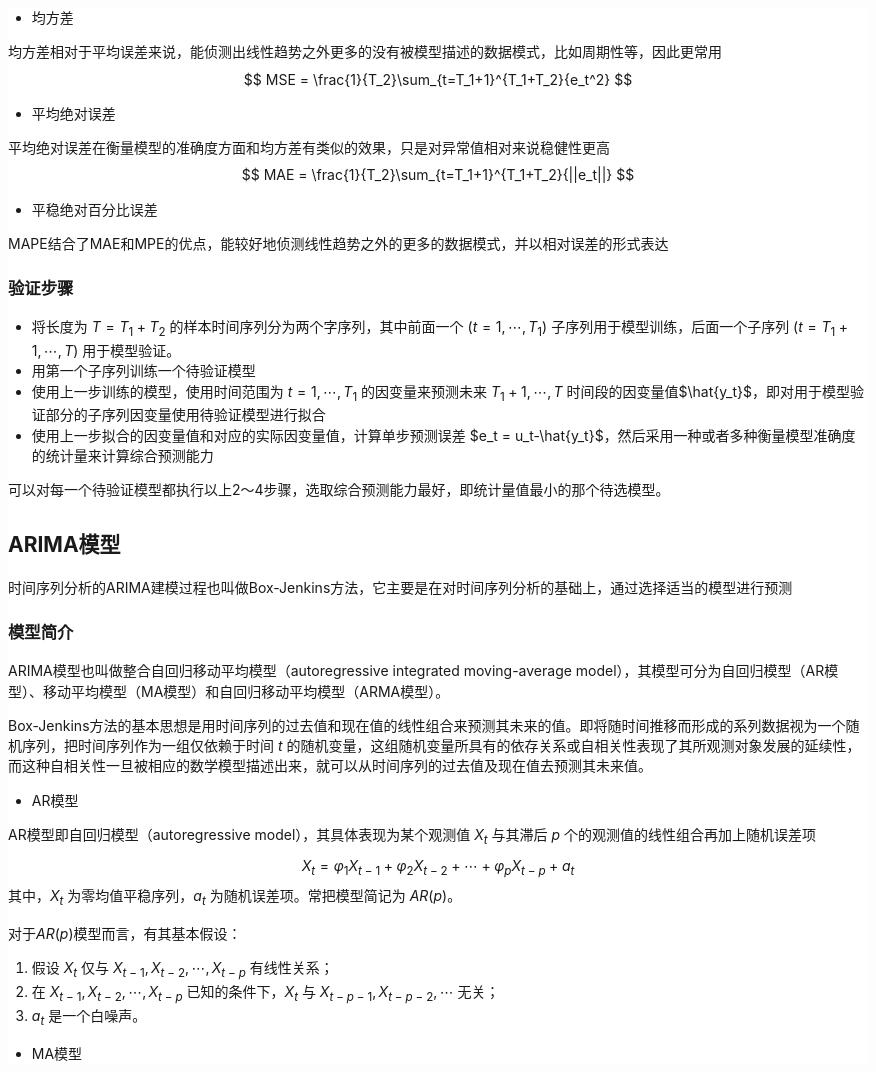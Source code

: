 - 均方差

均方差相对于平均误差来说，能侦测出线性趋势之外更多的没有被模型描述的数据模式，比如周期性等，因此更常用
$$
MSE = \frac{1}{T_2}\sum_{t=T_1+1}^{T_1+T_2}{e_t^2}
$$

- 平均绝对误差

平均绝对误差在衡量模型的准确度方面和均方差有类似的效果，只是对异常值相对来说稳健性更高
$$
MAE = \frac{1}{T_2}\sum_{t=T_1+1}^{T_1+T_2}{||e_t||}
$$

- 平稳绝对百分比误差

MAPE结合了MAE和MPE的优点，能较好地侦测线性趋势之外的更多的数据模式，并以相对误差的形式表达

### 验证步骤

- 将长度为 $T=T_1+T_2$ 的样本时间序列分为两个字序列，其中前面一个 $(t=1,\cdots,T_1)$ 子序列用于模型训练，后面一个子序列 $(t=T_1+1,\cdots,T)$ 用于模型验证。
- 用第一个子序列训练一个待验证模型
- 使用上一步训练的模型，使用时间范围为 $t=1,\cdots, T_1$ 的因变量来预测未来 $T_1+1, \cdots, T$ 时间段的因变量值$\hat{y_t}$，即对用于模型验证部分的子序列因变量使用待验证模型进行拟合
- 使用上一步拟合的因变量值和对应的实际因变量值，计算单步预测误差 $e_t = u_t-\hat{y_t}$，然后采用一种或者多种衡量模型准确度的统计量来计算综合预测能力

可以对每一个待验证模型都执行以上2～4步骤，选取综合预测能力最好，即统计量值最小的那个待选模型。

## ARIMA模型

时间序列分析的ARIMA建模过程也叫做Box-Jenkins方法，它主要是在对时间序列分析的基础上，通过选择适当的模型进行预测

### 模型简介

ARIMA模型也叫做整合自回归移动平均模型（autoregressive integrated moving-average model），其模型可分为自回归模型（AR模型）、移动平均模型（MA模型）和自回归移动平均模型（ARMA模型）。

Box-Jenkins方法的基本思想是用时间序列的过去值和现在值的线性组合来预测其未来的值。即将随时间推移而形成的系列数据视为一个随机序列，把时间序列作为一组仅依赖于时间 $t$ 的随机变量，这组随机变量所具有的依存关系或自相关性表现了其所观测对象发展的延续性，而这种自相关性一旦被相应的数学模型描述出来，就可以从时间序列的过去值及现在值去预测其未来值。

- AR模型

AR模型即自回归模型（autoregressive model），其具体表现为某个观测值 $X_t$ 与其滞后 $p$ 个的观测值的线性组合再加上随机误差项
$$
X_t= \varphi_1X_{t-1}+\varphi_2X_{t-2}+\cdots+\varphi_pX_{t-p}+a_t
$$
其中，$X_t$ 为零均值平稳序列，$a_t$ 为随机误差项。常把模型简记为 $AR(p)$。

对于$AR(p)$模型而言，有其基本假设：

1. 假设 $X_t$ 仅与 $X_{t-1},X_{t-2},\cdots,X_{t-p}$ 有线性关系；
2. 在 $X_{t-1},X_{t-2},\cdots,X_{t-p}$ 已知的条件下，$X_t$ 与 $X_{t-p-1},X_{t-p-2},\cdots$ 无关；
3. $a_t$ 是一个白噪声。

- MA模型

